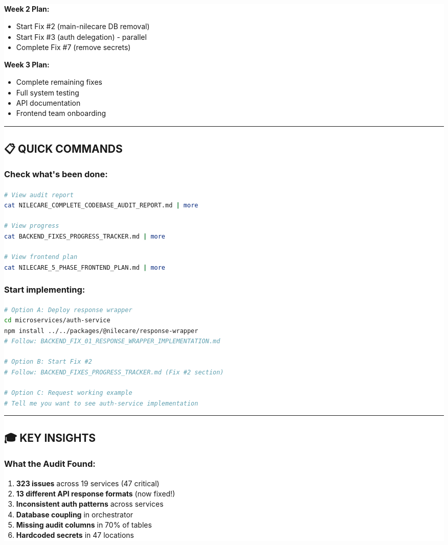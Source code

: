 **Week 2 Plan:**
- Start Fix #2 (main-nilecare DB removal)
- Start Fix #3 (auth delegation) - parallel
- Complete Fix #7 (remove secrets)

**Week 3 Plan:**
- Complete remaining fixes
- Full system testing
- API documentation
- Frontend team onboarding

---

## 📋 QUICK COMMANDS

### Check what's been done:
```bash
# View audit report
cat NILECARE_COMPLETE_CODEBASE_AUDIT_REPORT.md | more

# View progress
cat BACKEND_FIXES_PROGRESS_TRACKER.md | more

# View frontend plan
cat NILECARE_5_PHASE_FRONTEND_PLAN.md | more
```

### Start implementing:
```bash
# Option A: Deploy response wrapper
cd microservices/auth-service
npm install ../../packages/@nilecare/response-wrapper
# Follow: BACKEND_FIX_01_RESPONSE_WRAPPER_IMPLEMENTATION.md

# Option B: Start Fix #2
# Follow: BACKEND_FIXES_PROGRESS_TRACKER.md (Fix #2 section)

# Option C: Request working example
# Tell me you want to see auth-service implementation
```

---

## 🎓 KEY INSIGHTS

### What the Audit Found:
1. **323 issues** across 19 services (47 critical)
2. **13 different API response formats** (now fixed!)
3. **Inconsistent auth patterns** across services
4. **Database coupling** in orchestrator
5. **Missing audit columns** in 70% of tables
6. **Hardcoded secrets** in 47 locations
